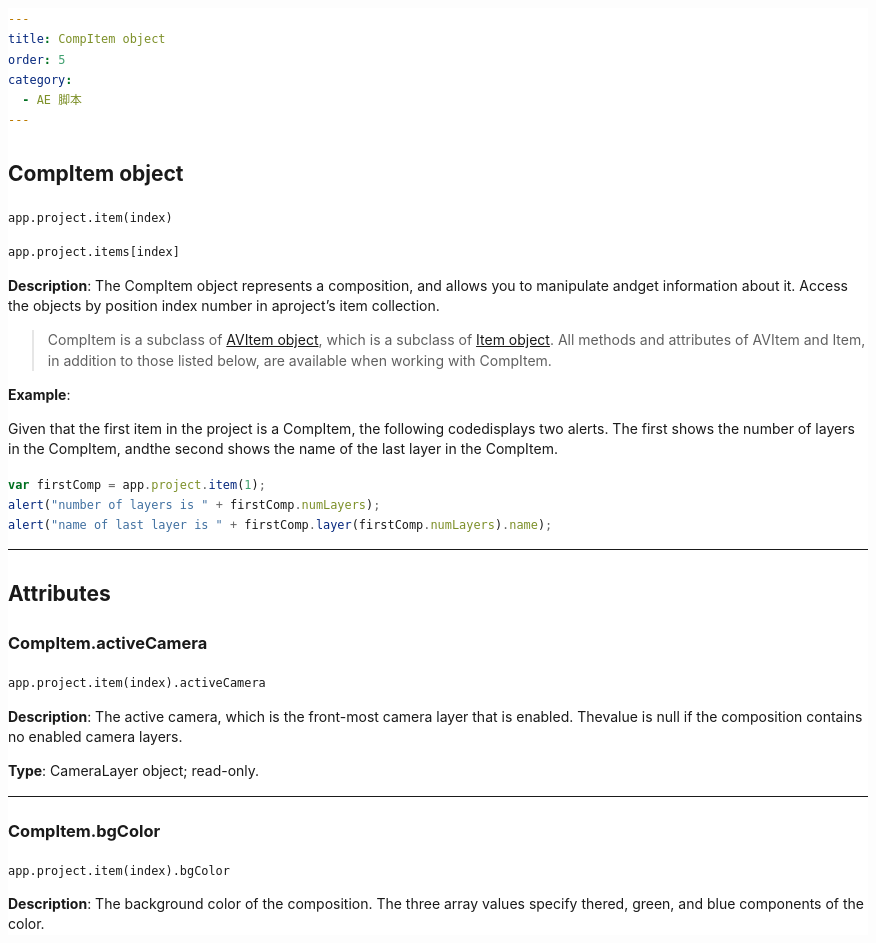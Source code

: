 ```yaml
---
title: CompItem object
order: 5
category:
  - AE 脚本
---
```


## CompItem object

`app.project.item(index)`

`app.project.items[index]`

**Description**: The CompItem object represents a composition, and allows you to manipulate andget information about it. Access the objects by position index number in aproject’s item collection.

> CompItem is a subclass of [AVItem object](avitem.html#avitem), which is a
> subclass of [Item object](item.html#item). All methods and attributes of
> AVItem and Item, in addition to those listed below, are available when
> working with CompItem.

**Example**:

Given that the first item in the project is a CompItem, the following codedisplays two alerts. The first shows the number of layers in the CompItem, andthe second shows the name of the last layer in the CompItem.

```javascript
var firstComp = app.project.item(1);
alert("number of layers is " + firstComp.numLayers);
alert("name of last layer is " + firstComp.layer(firstComp.numLayers).name);
```

---

## Attributes

### CompItem.activeCamera

`app.project.item(index).activeCamera`

**Description**: The active camera, which is the front-most camera layer that is enabled. Thevalue is null if the composition contains no enabled camera layers.

**Type**: CameraLayer object; read-only.

---

### CompItem.bgColor

`app.project.item(index).bgColor`

**Description**: The background color of the composition. The three array values specify thered, green, and blue components of the color.
